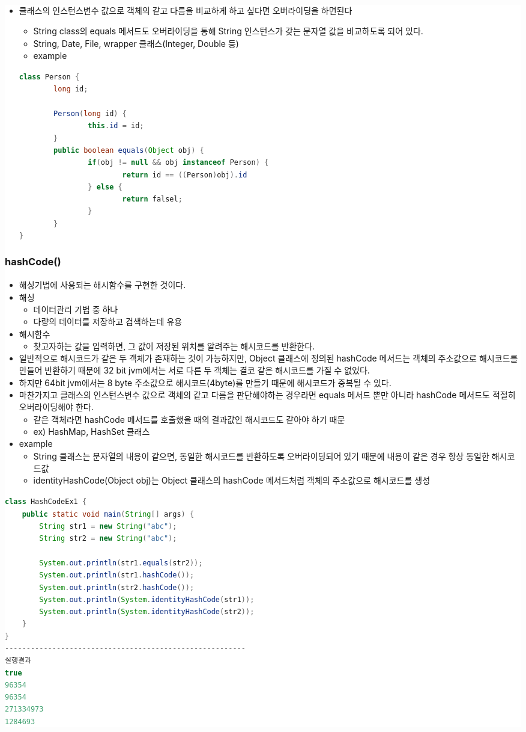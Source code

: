 - 클래스의 인스턴스변수 값으로 객체의 같고 다름을 비교하게 하고 싶다면 오버라이딩을 하면된다
    - String class의 equals 메서드도 오버라이딩을 통해 String 인스턴스가 갖는 문자열 값을 비교하도록 되어 있다.
    - String, Date, File, wrapper 클래스(Integer, Double 등)
    - example

    ```java
    class Person {
    		long id;
    		
    		Person(long id) {
    				this.id = id;
    		}
    		public boolean equals(Object obj) {
    				if(obj != null && obj instanceof Person) { 
    						return id == ((Person)obj).id
    				} else {
    						return falsel;
    				}
    		}
    }
    ```

### hashCode()

- 해싱기법에 사용되는 해시함수를 구현한 것이다.
- 해싱
    - 데이터관리 기법 중 하나
    - 다량의 데이터를 저장하고 검색하는데 유용
- 해시함수
    - 찾고자하는 값을 입력하면, 그 값이 저장된 위치를 알려주는 해시코드를 반환한다.
- 일반적으로 해시코드가 같은 두 객체가 존재하는 것이 가능하지만, Object 클래스에 정의된 hashCode 메서드는 객체의 주소값으로 해시코드를 만들어 반환하기 때문에 32 bit jvm에서는 서로 다른 두 객체는 결코 같은 해시코드를 가질 수 없었다.
- 하지만 64bit jvm에서는 8 byte 주소값으로 해시코드(4byte)를 만들기 때문에 해시코드가 중복될 수 있다.
- 마찬가지고 클래스의 인스턴스변수 값으로 객체의 같고 다름을 판단해야하는 경우라면 equals 메서드 뿐만 아니라 hashCode 메서드도 적절히 오버라이딩해야 한다.
    - 같은 객체라면 hashCode 메서드를 호출했을 때의 결과값인 해시코드도 같아야 하기 때문
    - ex) HashMap, HashSet 클래스
- example
    - String 클래스는 문자열의 내용이 같으면, 동일한 해시코드를 반환하도록 오버라이딩되어 있기 때문에 내용이 같은 경우 항상 동일한 해시코드값
    - identityHashCode(Object obj)는 Object 클래스의 hashCode 메서드처럼 객체의 주소값으로 해시코드를 생성

```java
class HashCodeEx1 {
	public static void main(String[] args) {
		String str1 = new String("abc");
		String str2 = new String("abc");

		System.out.println(str1.equals(str2));
		System.out.println(str1.hashCode());
		System.out.println(str2.hashCode());
		System.out.println(System.identityHashCode(str1));
		System.out.println(System.identityHashCode(str2));
	}
}
--------------------------------------------------------
실행결과
true
96354
96354
271334973
1284693
```
